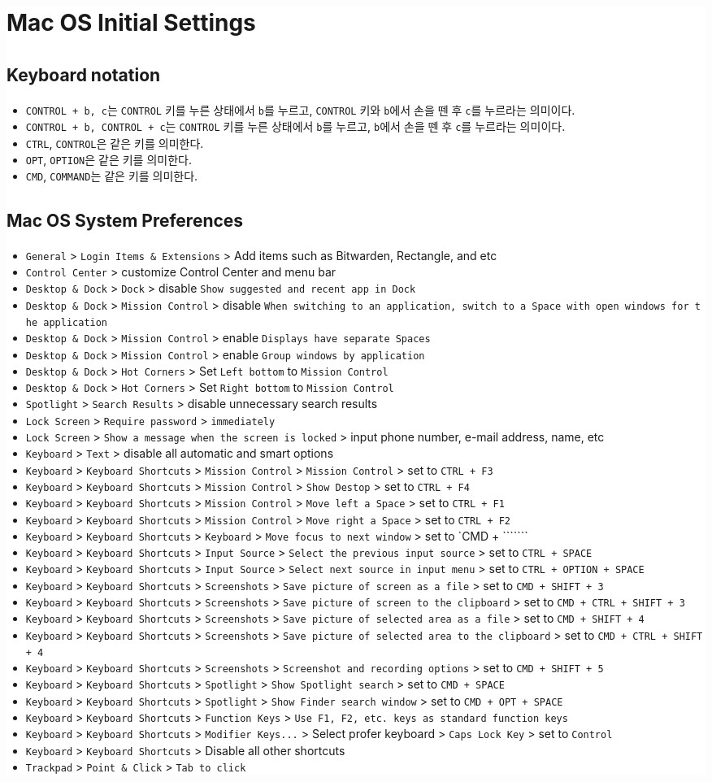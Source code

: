 # Mac OS Initial Settings

## Keyboard notation

* `CONTROL + b, c`는 `CONTROL` 키를 누른 상태에서 `b`를 누르고, `CONTROL` 키와 `b`에서 손을 뗀 후 `c`를 누르라는 의미이다.
* `CONTROL + b, CONTROL + c`는 `CONTROL` 키를 누른 상태에서 `b`를 누르고, `b`에서 손을 뗀 후 `c`를 누르라는 의미이다.
* `CTRL`, `CONTROL`은 같은 키를 의미한다.
* `OPT`, `OPTION`은 같은 키를 의미한다.
* `CMD`, `COMMAND`는 같은 키를 의미한다.

## Mac OS System Preferences

* `General` > `Login Items & Extensions` > Add items such as Bitwarden, Rectangle, and etc
* `Control Center` > customize Control Center and menu bar
* `Desktop & Dock` > `Dock` > disable `Show suggested and recent app in Dock`
* `Desktop & Dock` > `Mission Control` > disable `When switching to an application, switch to a Space with open windows for the application`
* `Desktop & Dock` > `Mission Control` > enable `Displays have separate Spaces`
* `Desktop & Dock` > `Mission Control` > enable `Group windows by application`
* `Desktop & Dock` > `Hot Corners` > Set `Left bottom` to `Mission Control`
* `Desktop & Dock` > `Hot Corners` > Set `Right bottom` to `Mission Control`
* `Spotlight` > `Search Results` > disable unnecessary search results
* `Lock Screen` > `Require password` > `immediately`
* `Lock Screen` > `Show a message when the screen is locked` > input phone number, e-mail address, name, etc
* `Keyboard` > `Text` > disable all automatic and smart options
* `Keyboard` > `Keyboard Shortcuts` > `Mission Control` > `Mission Control` > set to `CTRL + F3`
* `Keyboard` > `Keyboard Shortcuts` > `Mission Control` > `Show Destop` > set to `CTRL + F4`
* `Keyboard` > `Keyboard Shortcuts` > `Mission Control` > `Move left a Space` > set to `CTRL + F1`
* `Keyboard` > `Keyboard Shortcuts` > `Mission Control` > `Move right a Space` > set to `CTRL + F2`
* `Keyboard` > `Keyboard Shortcuts` > `Keyboard` > `Move focus to next window` > set to `CMD + ```````
* `Keyboard` > `Keyboard Shortcuts` > `Input Source` > `Select the previous input source` > set to `CTRL + SPACE`
* `Keyboard` > `Keyboard Shortcuts` > `Input Source` > `Select next source in input menu` > set to `CTRL + OPTION + SPACE`
* `Keyboard` > `Keyboard Shortcuts` > `Screenshots` > `Save picture of screen as a file` > set to `CMD + SHIFT + 3`
* `Keyboard` > `Keyboard Shortcuts` > `Screenshots` > `Save picture of screen to the clipboard` > set to `CMD + CTRL + SHIFT + 3`
* `Keyboard` > `Keyboard Shortcuts` > `Screenshots` > `Save picture of selected area as a file` > set to `CMD + SHIFT + 4`
* `Keyboard` > `Keyboard Shortcuts` > `Screenshots` > `Save picture of selected area to the clipboard` > set to `CMD + CTRL + SHIFT + 4`
* `Keyboard` > `Keyboard Shortcuts` > `Screenshots` > `Screenshot and recording options` > set to `CMD + SHIFT + 5`
* `Keyboard` > `Keyboard Shortcuts` > `Spotlight` > `Show Spotlight search` > set to `CMD + SPACE`
* `Keyboard` > `Keyboard Shortcuts` > `Spotlight` > `Show Finder search window` > set to `CMD + OPT + SPACE`
* `Keyboard` > `Keyboard Shortcuts` > `Function Keys` > `Use F1, F2, etc. keys as standard function keys`
* `Keyboard` > `Keyboard Shortcuts` > `Modifier Keys...` > Select profer keyboard > `Caps Lock Key` > set to `Control`
* `Keyboard` > `Keyboard Shortcuts` > Disable all other shortcuts
* `Trackpad` > `Point & Click` > `Tab to click`
